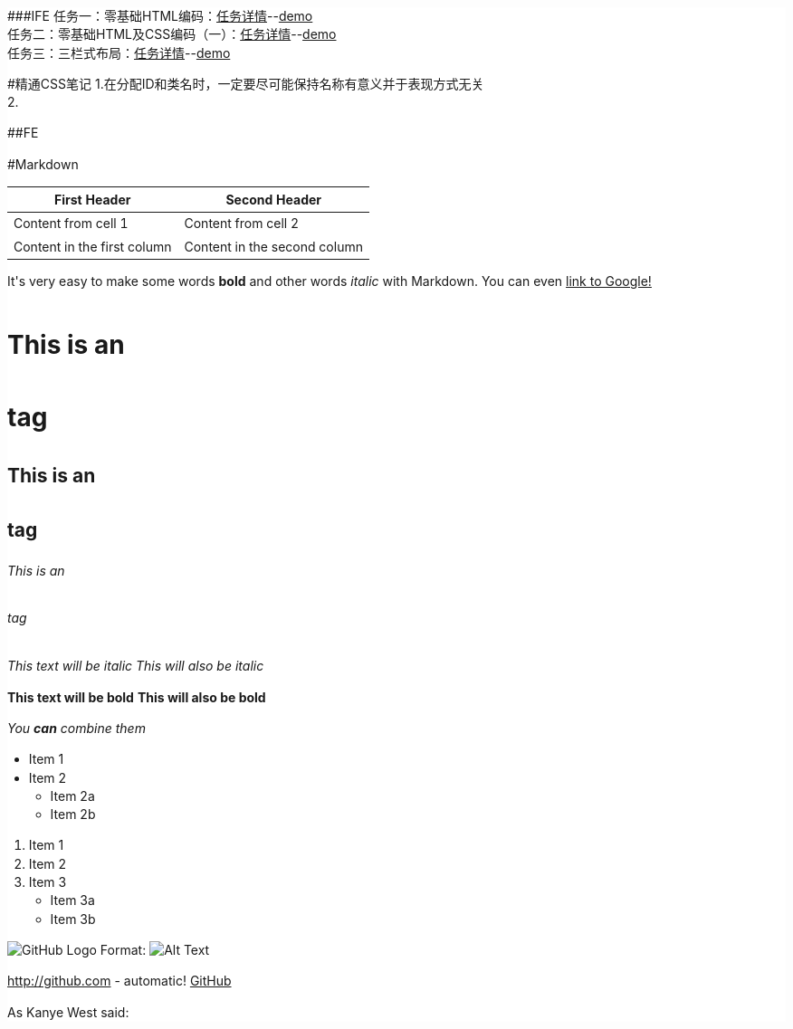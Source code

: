 
###IFE
任务一：零基础HTML编码：[任务详情](http://ife.baidu.com/task/detail?taskId=1)--[demo](http://leotime.github.io/IFE/test1)  
任务二：零基础HTML及CSS编码（一）：[任务详情](http://ife.baidu.com/task/detail?taskId=2)--[demo](http://leotime.github.io/IFE/test2)  
任务三：三栏式布局：[任务详情]()--[demo]()  

#精通CSS笔记
1.在分配ID和类名时，一定要尽可能保持名称有意义并于表现方式无关  
2.

##FE

#Markdown

First Header | Second Header
------------ | -------------
Content from cell 1 | Content from cell 2
Content in the first column | Content in the second column

It's very easy to make some words **bold** and other words *italic* with Markdown. You can even [link to Google!](http://google.com)

# This is an <h1> tag
## This is an <h2> tag
###### This is an <h6> tag

*This text will be italic*
_This will also be italic_

**This text will be bold**
__This will also be bold__

_You **can** combine them_

* Item 1
* Item 2
  * Item 2a
  * Item 2b

1. Item 1
2. Item 2
3. Item 3
   * Item 3a
   * Item 3b

![GitHub Logo](/images/logo.png)
Format: ![Alt Text](url)

http://github.com - automatic!
[GitHub](http://github.com)

As Kanye West said:

